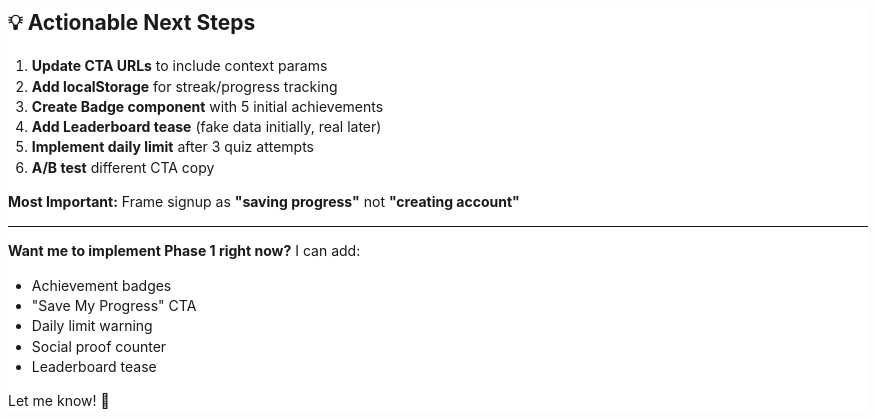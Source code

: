 
## 💡 Actionable Next Steps

1. **Update CTA URLs** to include context params
2. **Add localStorage** for streak/progress tracking
3. **Create Badge component** with 5 initial achievements
4. **Add Leaderboard tease** (fake data initially, real later)
5. **Implement daily limit** after 3 quiz attempts
6. **A/B test** different CTA copy

**Most Important:** Frame signup as **"saving progress"** not **"creating account"**

---

**Want me to implement Phase 1 right now?** I can add:
- Achievement badges
- "Save My Progress" CTA
- Daily limit warning
- Social proof counter
- Leaderboard tease

Let me know! 🚀
